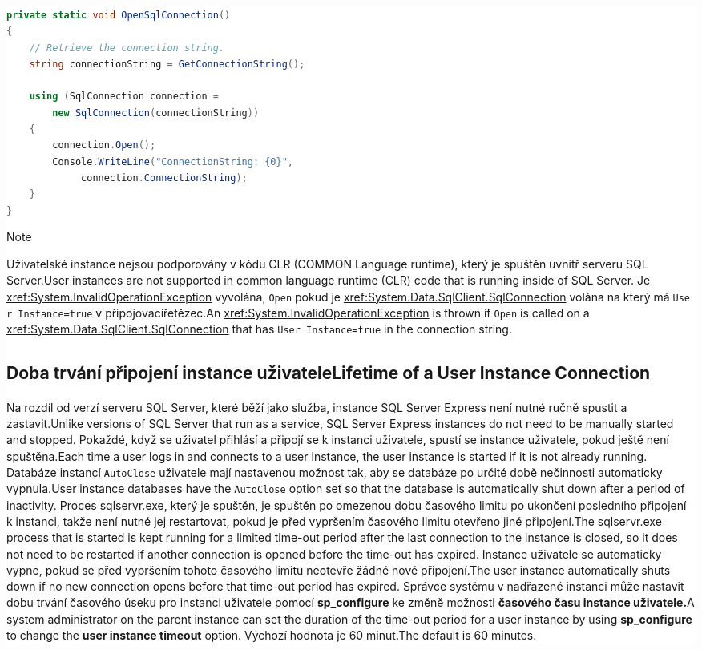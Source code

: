 ```csharp  
private static void OpenSqlConnection()  
{  
    // Retrieve the connection string.  
    string connectionString = GetConnectionString();  
  
    using (SqlConnection connection =
        new SqlConnection(connectionString))  
    {  
        connection.Open();  
        Console.WriteLine("ConnectionString: {0}",
             connection.ConnectionString);  
    }  
}  
```  
  
> [!NOTE]
> <span data-ttu-id="26326-150">Uživatelské instance nejsou podporovány v kódu CLR (COMMON Language runtime), který je spuštěn uvnitř serveru SQL Server.</span><span class="sxs-lookup"><span data-stu-id="26326-150">User instances are not supported in common language runtime (CLR) code that is running inside of SQL Server.</span></span> <span data-ttu-id="26326-151">Je <xref:System.InvalidOperationException> vyvolána, `Open` pokud je <xref:System.Data.SqlClient.SqlConnection> volána na který má `User Instance=true` v připojovacířetězec.</span><span class="sxs-lookup"><span data-stu-id="26326-151">An <xref:System.InvalidOperationException> is thrown if `Open` is called on a <xref:System.Data.SqlClient.SqlConnection> that has `User Instance=true` in the connection string.</span></span>  
  
## <a name="lifetime-of-a-user-instance-connection"></a><span data-ttu-id="26326-152">Doba trvání připojení instance uživatele</span><span class="sxs-lookup"><span data-stu-id="26326-152">Lifetime of a User Instance Connection</span></span>  
 <span data-ttu-id="26326-153">Na rozdíl od verzí serveru SQL Server, které běží jako služba, instance SQL Server Express není nutné ručně spustit a zastavit.</span><span class="sxs-lookup"><span data-stu-id="26326-153">Unlike versions of SQL Server that run as a service, SQL Server Express instances do not need to be manually started and stopped.</span></span> <span data-ttu-id="26326-154">Pokaždé, když se uživatel přihlásí a připojí se k instanci uživatele, spustí se instance uživatele, pokud ještě není spuštěna.</span><span class="sxs-lookup"><span data-stu-id="26326-154">Each time a user logs in and connects to a user instance, the user instance is started if it is not already running.</span></span> <span data-ttu-id="26326-155">Databáze instancí `AutoClose` uživatele mají nastavenou možnost tak, aby se databáze po určité době nečinnosti automaticky vypnula.</span><span class="sxs-lookup"><span data-stu-id="26326-155">User instance databases have the `AutoClose` option set so that the database is automatically shut down after a period of inactivity.</span></span> <span data-ttu-id="26326-156">Proces sqlservr.exe, který je spuštěn, je spuštěn po omezenou dobu časového limitu po ukončení posledního připojení k instanci, takže není nutné jej restartovat, pokud je před vypršením časového limitu otevřeno jiné připojení.</span><span class="sxs-lookup"><span data-stu-id="26326-156">The sqlservr.exe process that is started is kept running for a limited time-out period after the last connection to the instance is closed, so it does not need to be restarted if another connection is opened before the time-out has expired.</span></span> <span data-ttu-id="26326-157">Instance uživatele se automaticky vypne, pokud se před vypršením tohoto časového limitu neotevře žádné nové připojení.</span><span class="sxs-lookup"><span data-stu-id="26326-157">The user instance automatically shuts down if no new connection opens before that time-out period has expired.</span></span> <span data-ttu-id="26326-158">Správce systému v nadřazené instanci může nastavit dobu trvání časového úseku pro instanci uživatele pomocí **sp_configure** ke změně možnosti **časového času instance uživatele.**</span><span class="sxs-lookup"><span data-stu-id="26326-158">A system administrator on the parent instance can set the duration of the time-out period for a user instance by using **sp_configure** to change the **user instance timeout** option.</span></span> <span data-ttu-id="26326-159">Výchozí hodnota je 60 minut.</span><span class="sxs-lookup"><span data-stu-id="26326-159">The default is 60 minutes.</span></span>  
  